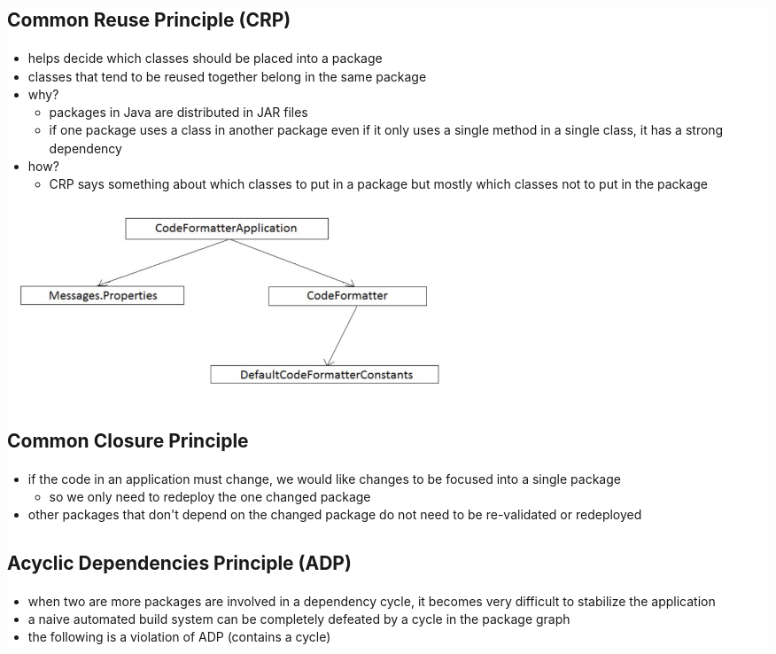 ## Common Reuse Principle (CRP)
- helps decide which classes should be placed into a package
- classes that tend to be reused together belong in the same package
- why?
	- packages in Java are distributed in JAR files
	- if one package uses a class in another package even if it only uses a single method in a single class, it has a strong dependency
- how?
	- CRP says something about which classes to put in a package but mostly which classes not to put in the package

<img src="img/l20-packaging-in-eclipse.png" alt="packaging-in-eclipse" width="500">

## Common Closure Principle
- if the code in an application must change, we would like changes to be focused into a single package
	- so we only need to redeploy the one changed package
- other packages that don't depend on the changed package do not need to be re-validated or redeployed

## Acyclic Dependencies Principle (ADP)
- when two are more packages are involved in a dependency cycle, it becomes very difficult to stabilize the application
- a naive automated build system can be completely defeated by a cycle in the package graph
- the following is a violation of ADP (contains a cycle)
